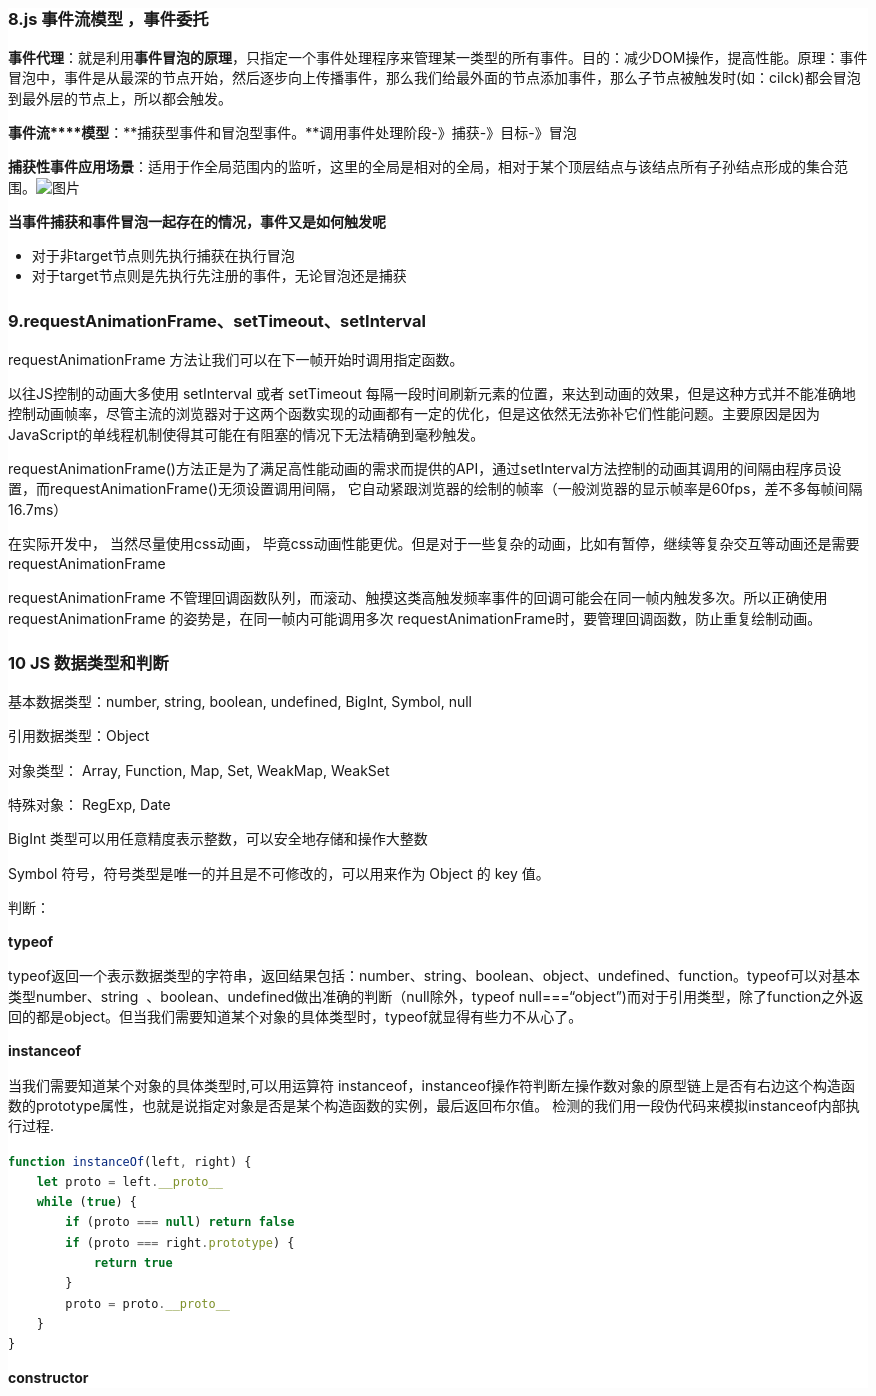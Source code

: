 ### 
### 8.js 事件流模型 ，事件委托

**事件代理**：就是利用**事件冒泡的原理**，只指定一个事件处理程序来管理某一类型的所有事件。目的：减少DOM操作，提高性能。原理：事件冒泡中，事件是从最深的节点开始，然后逐步向上传播事件，那么我们给最外面的节点添加事件，那么子节点被触发时(如：cilck)都会冒泡到最外层的节点上，所以都会触发。

**事件流****模型**：**捕获型事件和冒泡型事件。**调用事件处理阶段-》捕获-》目标-》冒泡

**捕获性事件应用场景**：适用于作全局范围内的监听，这里的全局是相对的全局，相对于某个顶层结点与该结点所有子孙结点形成的集合范围。![图片](https://uploader.shimo.im/f/MNUonLM8J6uSbvbX.png!thumbnail?fileGuid=6vX3hWyqpyWTRwHj)

**当事件捕获和事件冒泡一起存在的情况，事件又是如何触发呢**

* 对于非target节点则先执行捕获在执行冒泡
* 对于target节点则是先执行先注册的事件，无论冒泡还是捕获

### 9.requestAnimationFrame、setTimeout、setInterval

requestAnimationFrame 方法让我们可以在下一帧开始时调用指定函数。

以往JS控制的动画大多使用 setInterval 或者 setTimeout 每隔一段时间刷新元素的位置，来达到动画的效果，但是这种方式并不能准确地控制动画帧率，尽管主流的浏览器对于这两个函数实现的动画都有一定的优化，但是这依然无法弥补它们性能问题。主要原因是因为JavaScript的单线程机制使得其可能在有阻塞的情况下无法精确到毫秒触发。

requestAnimationFrame()方法正是为了满足高性能动画的需求而提供的API，通过setInterval方法控制的动画其调用的间隔由程序员设置，而requestAnimationFrame()无须设置调用间隔， 它自动紧跟浏览器的绘制的帧率（一般浏览器的显示帧率是60fps，差不多每帧间隔16.7ms）

在实际开发中， 当然尽量使用css动画， 毕竟css动画性能更优。但是对于一些复杂的动画，比如有暂停，继续等复杂交互等动画还是需要requestAnimationFrame

requestAnimationFrame 不管理回调函数队列，而滚动、触摸这类高触发频率事件的回调可能会在同一帧内触发多次。所以正确使用 requestAnimationFrame 的姿势是，在同一帧内可能调用多次 requestAnimationFrame时，要管理回调函数，防止重复绘制动画。

### 10 JS 数据类型和判断

基本数据类型：number, string, boolean, undefined, BigInt, Symbol, null

引用数据类型：Object

对象类型： Array, Function, Map, Set, WeakMap, WeakSet

特殊对象： RegExp, Date

BigInt 类型可以用任意精度表示整数，可以安全地存储和操作大整数

Symbol 符号，符号类型是唯一的并且是不可修改的，可以用来作为 Object 的 key 值。



判断：

**typeof**

typeof返回一个表示数据类型的字符串，返回结果包括：number、string、boolean、object、undefined、function。typeof可以对基本类型number、string  、boolean、undefined做出准确的判断（null除外，typeof null===“object”)而对于引用类型，除了function之外返回的都是object。但当我们需要知道某个对象的具体类型时，typeof就显得有些力不从心了。

**instanceof**

当我们需要知道某个对象的具体类型时,可以用运算符 instanceof，instanceof操作符判断左操作数对象的原型链上是否有右边这个构造函数的prototype属性，也就是说指定对象是否是某个构造函数的实例，最后返回布尔值。 检测的我们用一段伪代码来模拟instanceof内部执行过程.

```javascript
function instanceOf(left, right) {
    let proto = left.__proto__
    while (true) {
        if (proto === null) return false
        if (proto === right.prototype) {
            return true
        }
        proto = proto.__proto__
    }
}
```
**constructor**